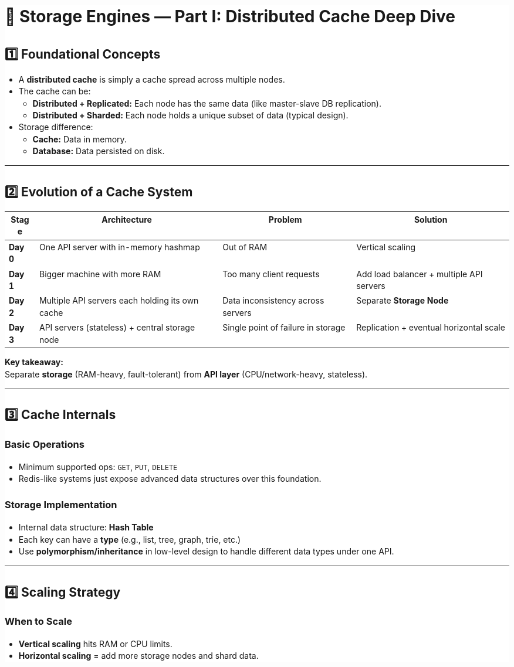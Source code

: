 # 🧠 Storage Engines — Part I: Distributed Cache Deep Dive

## 1️⃣ Foundational Concepts
- A **distributed cache** is simply a cache spread across multiple nodes.
- The cache can be:
  - **Distributed + Replicated:** Each node has the same data (like master-slave DB replication).
  - **Distributed + Sharded:** Each node holds a unique subset of data (typical design).
- Storage difference:
  - **Cache:** Data in memory.
  - **Database:** Data persisted on disk.

---

## 2️⃣ Evolution of a Cache System

| Stage | Architecture | Problem | Solution |
|-------|--------------|----------|-----------|
| **Day 0** | One API server with in-memory hashmap | Out of RAM | Vertical scaling |
| **Day 1** | Bigger machine with more RAM | Too many client requests | Add load balancer + multiple API servers |
| **Day 2** | Multiple API servers each holding its own cache | Data inconsistency across servers | Separate **Storage Node** |
| **Day 3** | API servers (stateless) + central storage node | Single point of failure in storage | Replication + eventual horizontal scale |

**Key takeaway:**  
Separate **storage** (RAM-heavy, fault-tolerant) from **API layer** (CPU/network-heavy, stateless).

---

## 3️⃣ Cache Internals

### Basic Operations
- Minimum supported ops: `GET`, `PUT`, `DELETE`
- Redis-like systems just expose advanced data structures over this foundation.

### Storage Implementation
- Internal data structure: **Hash Table**
- Each key can have a **type** (e.g., list, tree, graph, trie, etc.)
- Use **polymorphism/inheritance** in low-level design to handle different data types under one API.

---

## 4️⃣ Scaling Strategy

### When to Scale
- **Vertical scaling** hits RAM or CPU limits.
- **Horizontal scaling** = add more storage nodes and shard data.
